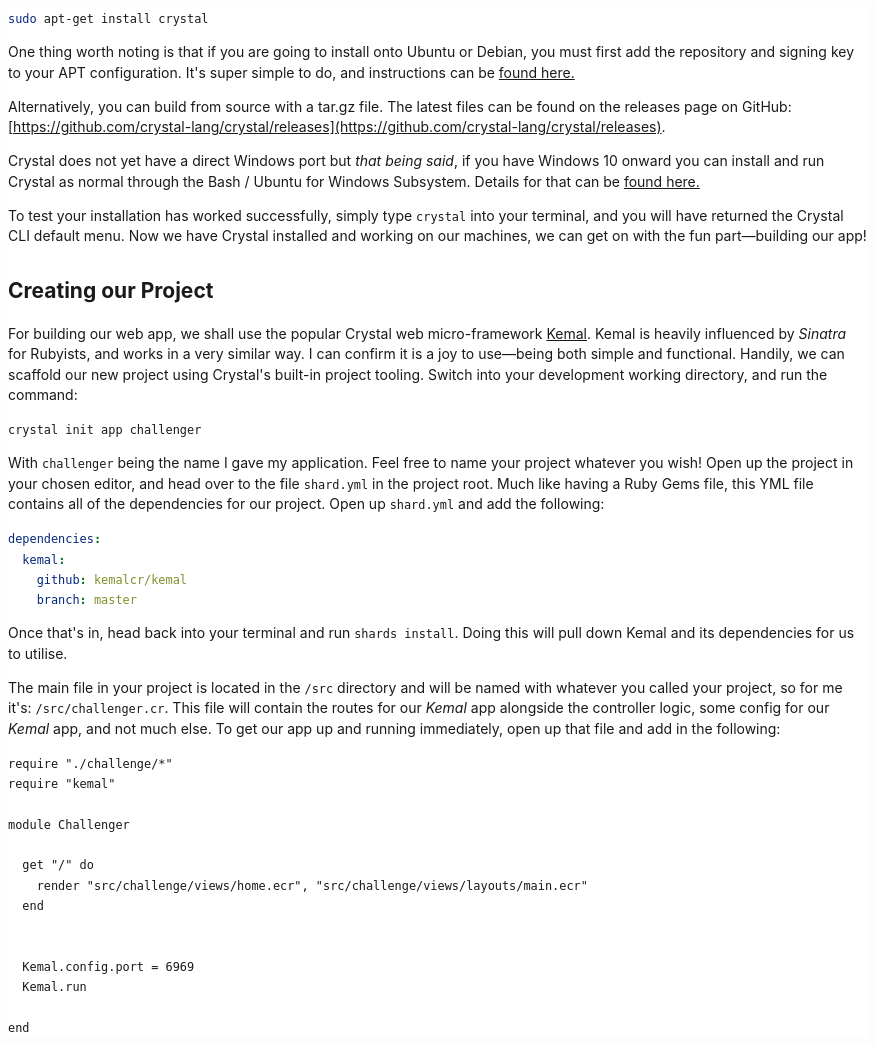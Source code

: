 ~~~ bash
sudo apt-get install crystal
~~~

One thing worth noting is that if you are going to install onto Ubuntu or Debian, you must first add the repository and signing key to your APT configuration.  It's super simple to do, and instructions can be [found here.](https://crystal-lang.org/docs/installation/on_debian_and_ubuntu.html) 
	
Alternatively, you can build from source with a tar.gz file.  The latest files can be found on the releases page on GitHub: [https://github.com/crystal-lang/crystal/releases](https://github.com/crystal-lang/crystal/releases).

Crystal does not yet have a direct Windows port but *that being said*, if you have Windows 10 onward you can install and run Crystal as normal through the Bash / Ubuntu for Windows Subsystem.  Details for that can be [found here.](https://crystal-lang.org/docs/installation/on_bash_on_ubuntu_on_windows.html) 

To test your installation has worked successfully, simply type `crystal` into your terminal, and you will have returned the Crystal CLI default menu.  Now we have Crystal installed and working on our machines, we can get on with the fun part—building our app!



## Creating our Project

For building our web app, we shall use the popular Crystal web micro-framework [Kemal](http://kemalcr.com).  Kemal is heavily influenced by *Sinatra* for Rubyists, and works in a very similar way.  I can confirm it is a joy to use—being both simple and functional.  Handily, we can scaffold our new project using Crystal's built-in project tooling.  Switch into your development working directory, and run the command:

~~~ bash
crystal init app challenger
~~~

With `challenger` being the name I gave my application.  Feel free to name your project whatever you wish!  Open up the project in your chosen editor, and head over to the file `shard.yml` in the project root.  Much like having a Ruby Gems file, this YML file contains all of the dependencies for our project.  Open up `shard.yml` and add the following:

~~~ yml
dependencies:
  kemal:
    github: kemalcr/kemal
    branch: master
~~~

Once that's in, head back into your terminal and run `shards install`.  Doing this will pull down Kemal and its dependencies for us to utilise.

The main file in your project is located in the `/src` directory and will be named with whatever you called your project, so for me it's: `/src/challenger.cr`.  This file will contain the routes for our *Kemal* app alongside the controller logic, some config for our *Kemal* app, and not much else.  To get our app up and running immediately, open up that file and add in the following:

~~~ crystal
require "./challenge/*"
require "kemal"

module Challenger

  get "/" do
    render "src/challenge/views/home.ecr", "src/challenge/views/layouts/main.ecr"
  end


  Kemal.config.port = 6969
  Kemal.run

end
~~~